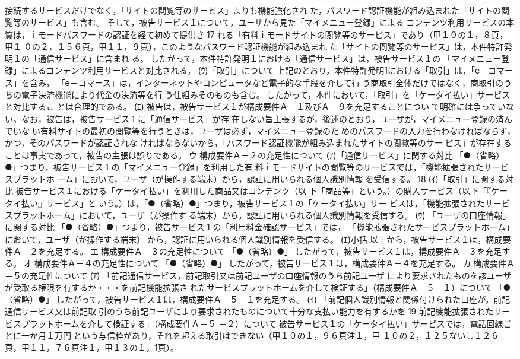 接続するサービスだけでなく，「サイトの閲覧等のサービス」よりも機能強化され
た，パスワード認証機能が組み込まれた「サイトの閲覧等のサービス」も含む。 
 そして，被告サービス１について，ユーザから見た「マイメニュー登録」による
コンテンツ利用サービスの本質は，ｉモードパスワードの認証を経て初めて提供さ
 17 
れる「有料ｉモードサイトの閲覧等のサービス」であり（甲１０の１，８頁，甲１
０の２，１５６頁，甲１１，９頁），このようなパスワード認証機能が組み込まれ
た「サイトの閲覧等のサービス」は，本件特許発明１の「通信サービス」に含まれ
る。 
したがって，本件特許発明１における「通信サービス」は，被告サービス１の
「マイメニュー登録」によるコンテンツ利用サービスと対比される。 
(ｳ)「取引」について 
上記のとおり，本件特許発明1における「取引」は，「e－コマース」を含み，
「e－コマース」は，インターネットやコンピュータなど電子的な手段を介して行
う商取引全体だけではなく，商取引のうちの電子決済機能により代金の決済等を行
う仕組みそのものも含む。 
したがって，本件において，「取引」を「ケータイ払い」サービスと対比するこ
とは合理的である。 
(ｴ) 被告は，被告サービス１が構成要件Ａ－１及びＡ－９を充足することについ
て明確には争っていない。なお，被告は，被告サービス１に「通信サービス」が存
在しない旨主張するが，後述のとおり，ユーザが，マイメニュー登録の済んでいな
い有料サイトの最初の閲覧等を行うときは，ユーザは必ず，マイメニュー登録のた
めのパスワードの入力を行わなければならず，かつ，そのパスワードが認証されな
ければならないから，「パスワード認証機能が組み込まれたサイトの閲覧等のサー
ビス」が存在することは事実であって，被告の主張は誤りである。 
ウ 構成要件Ａ－２の充足性について 
(ｱ)「通信サービス」に関する対比 
 「●（省略）●」つまり，被告サービス１の「マイメニュー登録」を利用した有
料ｉモードサイトの閲覧等のサービスでは，「機能拡張されたサービスプラットホ
ーム」において，ユーザ（が操作する端末）から，認証に用いられる個人識別情報
を受信する。 
 18 
(ｲ)「取引」に関する対比 
 被告サービス１における「ケータイ払い」を利用した商品又はコンテンツ（以
下「商品等」という。）の購入サービス（以下「『ケータイ払い』サービス」と
いう。）は，「●（省略）●」つまり，被告サービス１の「ケータイ払い」サー
ビスは，「機能拡張されたサービスプラットホーム」において，ユーザ（が操作す
る端末）から，認証に用いられる個人識別情報を受信する。 
 (ｳ) 「ユーザの口座情報」に関する対比 
 「●（省略）●」つまり，被告サービス１の「利用料金確認サービス」では，
「機能拡張されたサービスプラットホーム」において，ユーザ（が操作する端末）
から，認証に用いられる個人識別情報を受信する。 
 (ｴ)小括 
 以上から，被告サービス１は，構成要件Ａ－２を充足する。 
 エ 構成要件Ａ－３の充足性について 
 「●（省略）●」 
 したがって，被告サービス１は，構成要件Ａ－３を充足する。 
オ 構成要件Ａ－４の充足性について 
 「●（省略）●」 
したがって，被告サービス１は，構成要件Ａ－４を充足する。 
カ 構成要件Ａ－５の充足性について 
(ｱ) 「前記通信サービス，前記取引又は前記ユーザの口座情報のうち前記ユーザ
により要求されたものを該ユーザが受取る権限を有するか・・・を前記機能拡張さ
れたサービスプラットホームを介して検証する」（構成要件Ａ－５－１）について 
 「●（省略）●」 
 したがって，被告サービス１は，構成要件Ａ－５－１を充足する。 
(ｲ) 「前記個人識別情報と関係付けられた口座が，前記通信サービス又は前記取
引のうち前記ユーザにより要求されたものについて十分な支払い能力を有するかを
 19 
前記機能拡張されたサービスプラットホームを介して検証する」（構成要件Ａ－５
－２）について 
 被告サービス１の「ケータイ払い」サービスでは，電話回線ごとに一か月１万円
という与信枠があり，それを超える取引はできない（甲１０の１，９６頁注１，甲
１０の２，１２５ないし１２６頁，甲１１，７６頁注１，甲１３の１，1頁）。